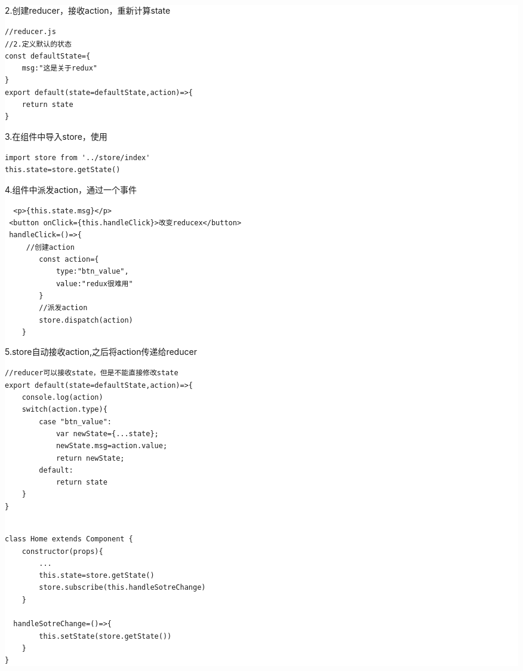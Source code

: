 2.创建reducer，接收action，重新计算state

```
//reducer.js
//2.定义默认的状态
const defaultState={
    msg:"这是关于redux"
}
export default(state=defaultState,action)=>{
    return state
}
```

3.在组件中导入store，使用

```
import store from '../store/index'
this.state=store.getState()
```

4.组件中派发action，通过一个事件

```
  <p>{this.state.msg}</p>
 <button onClick={this.handleClick}>改变reducex</button>
 handleClick=()=>{ 
     //创建action
        const action={
            type:"btn_value",
            value:"redux很难用"
        } 
        //派发action
        store.dispatch(action)
    }
```

5.store自动接收action,之后将action传递给reducer

```
//reducer可以接收state，但是不能直接修改state
export default(state=defaultState,action)=>{
    console.log(action)
    switch(action.type){
        case "btn_value":
            var newState={...state};
            newState.msg=action.value;
            return newState;
        default:
            return state
    }
}
```

```

class Home extends Component {
    constructor(props){
        ...
        this.state=store.getState()
        store.subscribe(this.handleSotreChange)
    }

  handleSotreChange=()=>{
        this.setState(store.getState())
    }
}
```

